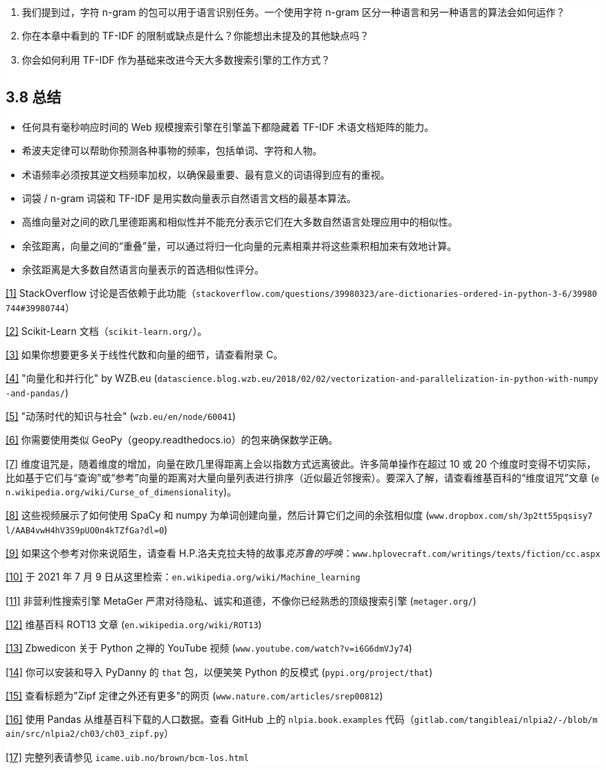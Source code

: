 1.  我们提到过，字符 n-gram 的包可以用于语言识别任务。一个使用字符 n-gram 区分一种语言和另一种语言的算法会如何运作？

1.  你在本章中看到的 TF-IDF 的限制或缺点是什么？你能想出未提及的其他缺点吗？

1.  你会如何利用 TF-IDF 作为基础来改进今天大多数搜索引擎的工作方式？

## 3.8 总结

+   任何具有毫秒响应时间的 Web 规模搜索引擎在引擎盖下都隐藏着 TF-IDF 术语文档矩阵的能力。

+   希波夫定律可以帮助你预测各种事物的频率，包括单词、字符和人物。

+   术语频率必须按其逆文档频率加权，以确保最重要、最有意义的词语得到应有的重视。

+   词袋 / n-gram 词袋和 TF-IDF 是用实数向量表示自然语言文档的最基本算法。

+   高维向量对之间的欧几里德距离和相似性并不能充分表示它们在大多数自然语言处理应用中的相似性。

+   余弦距离，向量之间的“重叠”量，可以通过将归一化向量的元素相乘并将这些乘积相加来有效地计算。

+   余弦距离是大多数自然语言向量表示的首选相似性评分。

[[1]](#_footnoteref_1) StackOverflow 讨论是否依赖于此功能（`stackoverflow.com/questions/39980323/are-dictionaries-ordered-in-python-3-6/39980744#39980744`）

[[2]](#_footnoteref_2) Scikit-Learn 文档（`scikit-learn.org/`）。

[[3]](#_footnoteref_3) 如果你想要更多关于线性代数和向量的细节，请查看附录 C。

[[4]](#_footnoteref_4) "向量化和并行化" by WZB.eu (`datascience.blog.wzb.eu/2018/02/02/vectorization-and-parallelization-in-python-with-numpy-and-pandas/`)

[[5]](#_footnoteref_5) "动荡时代的知识与社会" (`wzb.eu/en/node/60041`)

[[6]](#_footnoteref_6) 你需要使用类似 GeoPy（geopy.readthedocs.io）的包来确保数学正确。

[[7]](#_footnoteref_7) 维度诅咒是，随着维度的增加，向量在欧几里得距离上会以指数方式远离彼此。许多简单操作在超过 10 或 20 个维度时变得不切实际，比如基于它们与“查询”或“参考”向量的距离对大量向量列表进行排序（近似最近邻搜索）。要深入了解，请查看维基百科的“维度诅咒”文章 (`en.wikipedia.org/wiki/Curse_of_dimensionality`)。

[[8]](#_footnoteref_8) 这些视频展示了如何使用 SpaCy 和 numpy 为单词创建向量，然后计算它们之间的余弦相似度 (`www.dropbox.com/sh/3p2tt55pqsisy7l/AAB4vwH4hV3S9pUO0n4kTZfGa?dl=0`)

[[9]](#_footnoteref_9) 如果这个参考对你来说陌生，请查看 H.P.洛夫克拉夫特的故事*克苏鲁的呼唤*：`www.hplovecraft.com/writings/texts/fiction/cc.aspx`

[[10]](#_footnoteref_10) 于 2021 年 7 月 9 日从这里检索：`en.wikipedia.org/wiki/Machine_learning`

[[11]](#_footnoteref_11) 非营利性搜索引擎 MetaGer 严肃对待隐私、诚实和道德，不像你已经熟悉的顶级搜索引擎 (`metager.org/`)

[[12]](#_footnoteref_12) 维基百科 ROT13 文章 (`en.wikipedia.org/wiki/ROT13`)

[[13]](#_footnoteref_13) Zbwedicon 关于 Python 之禅的 YouTube 视频 (`www.youtube.com/watch?v=i6G6dmVJy74`)

[[14]](#_footnoteref_14) 你可以安装和导入 PyDanny 的 `that` 包，以便笑笑 Python 的反模式 (`pypi.org/project/that`)

[[15]](#_footnoteref_15) 查看标题为"Zipf 定律之外还有更多"的网页 (`www.nature.com/articles/srep00812`)

[[16]](#_footnoteref_16) 使用 Pandas 从维基百科下载的人口数据。查看 GitHub 上的 `nlpia.book.examples` 代码（`gitlab.com/tangibleai/nlpia2/-/blob/main/src/nlpia2/ch03/ch03_zipf.py`）

[[17]](#_footnoteref_17) 完整列表请参见 `icame.uib.no/brown/bcm-los.html`

